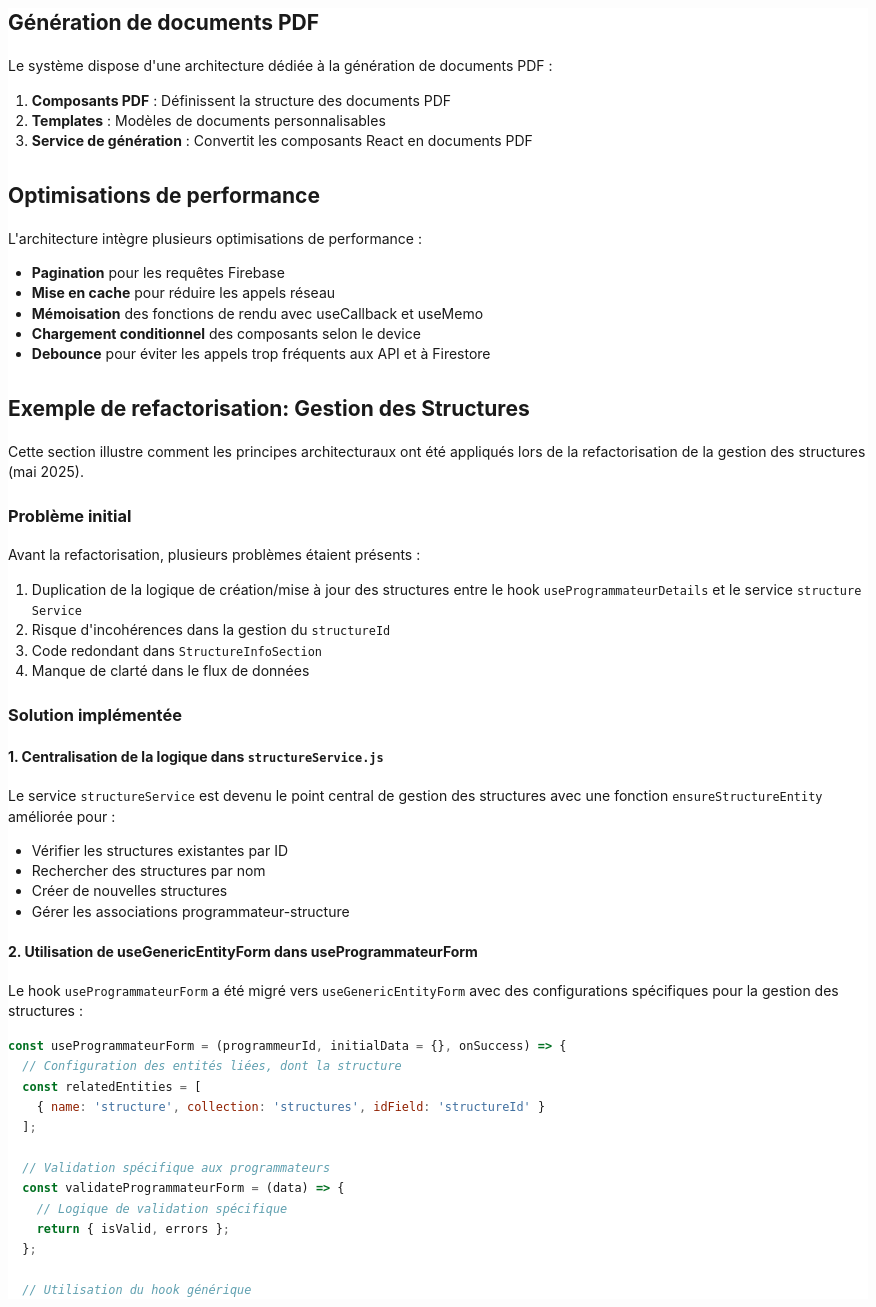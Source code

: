 ## Génération de documents PDF

Le système dispose d'une architecture dédiée à la génération de documents PDF :

1. **Composants PDF** : Définissent la structure des documents PDF
2. **Templates** : Modèles de documents personnalisables
3. **Service de génération** : Convertit les composants React en documents PDF

## Optimisations de performance

L'architecture intègre plusieurs optimisations de performance :

- **Pagination** pour les requêtes Firebase
- **Mise en cache** pour réduire les appels réseau
- **Mémoisation** des fonctions de rendu avec useCallback et useMemo
- **Chargement conditionnel** des composants selon le device
- **Debounce** pour éviter les appels trop fréquents aux API et à Firestore

## Exemple de refactorisation: Gestion des Structures

Cette section illustre comment les principes architecturaux ont été appliqués lors de la refactorisation de la gestion des structures (mai 2025).

### Problème initial

Avant la refactorisation, plusieurs problèmes étaient présents :

1. Duplication de la logique de création/mise à jour des structures entre le hook `useProgrammateurDetails` et le service `structureService`
2. Risque d'incohérences dans la gestion du `structureId`
3. Code redondant dans `StructureInfoSection`
4. Manque de clarté dans le flux de données

### Solution implémentée

#### 1. Centralisation de la logique dans `structureService.js`

Le service `structureService` est devenu le point central de gestion des structures avec une fonction `ensureStructureEntity` améliorée pour :
- Vérifier les structures existantes par ID
- Rechercher des structures par nom
- Créer de nouvelles structures
- Gérer les associations programmateur-structure

#### 2. Utilisation de useGenericEntityForm dans useProgrammateurForm

Le hook `useProgrammateurForm` a été migré vers `useGenericEntityForm` avec des configurations spécifiques pour la gestion des structures :

```javascript
const useProgrammateurForm = (programmeurId, initialData = {}, onSuccess) => {
  // Configuration des entités liées, dont la structure
  const relatedEntities = [
    { name: 'structure', collection: 'structures', idField: 'structureId' }
  ];
  
  // Validation spécifique aux programmateurs
  const validateProgrammateurForm = (data) => {
    // Logique de validation spécifique
    return { isValid, errors };
  };
  
  // Utilisation du hook générique
```